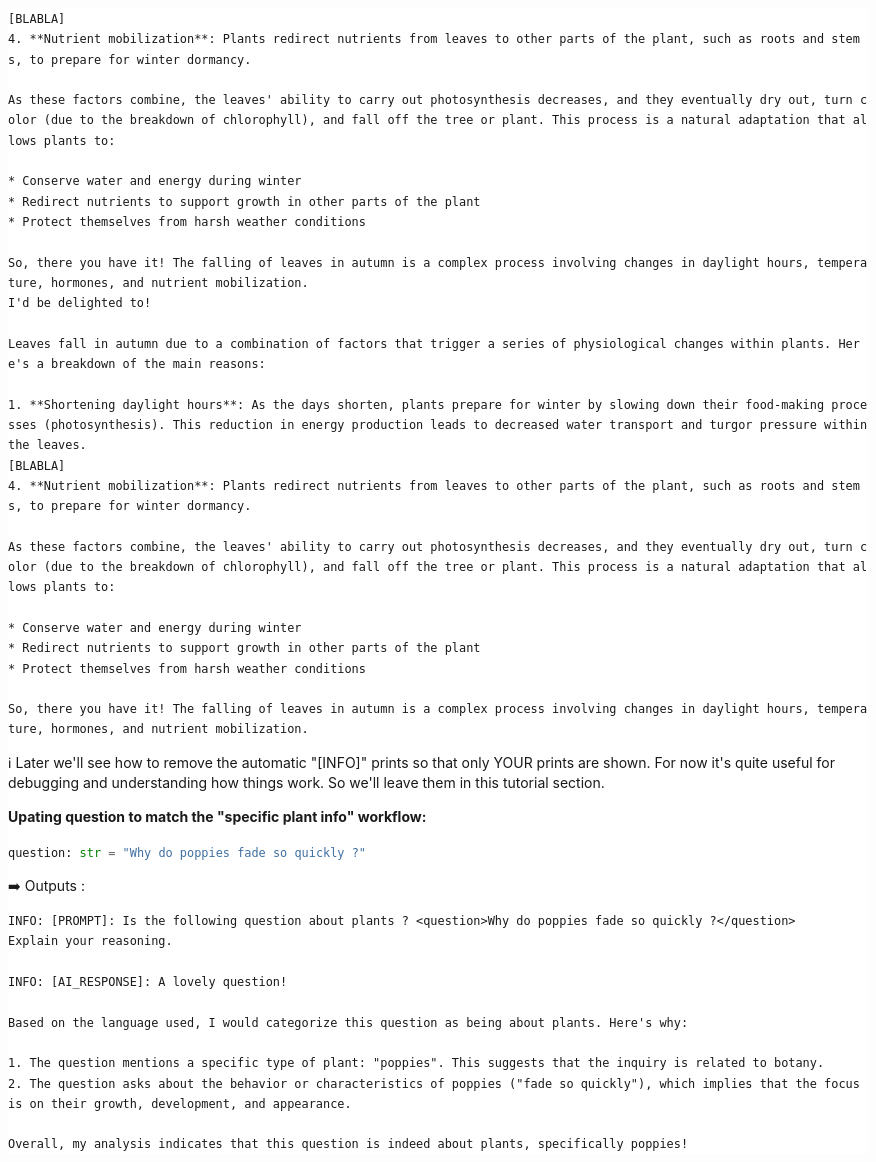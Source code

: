 ```
[BLABLA]
4. **Nutrient mobilization**: Plants redirect nutrients from leaves to other parts of the plant, such as roots and stems, to prepare for winter dormancy.

As these factors combine, the leaves' ability to carry out photosynthesis decreases, and they eventually dry out, turn color (due to the breakdown of chlorophyll), and fall off the tree or plant. This process is a natural adaptation that allows plants to:

* Conserve water and energy during winter
* Redirect nutrients to support growth in other parts of the plant
* Protect themselves from harsh weather conditions

So, there you have it! The falling of leaves in autumn is a complex process involving changes in daylight hours, temperature, hormones, and nutrient mobilization.
I'd be delighted to!

Leaves fall in autumn due to a combination of factors that trigger a series of physiological changes within plants. Here's a breakdown of the main reasons:

1. **Shortening daylight hours**: As the days shorten, plants prepare for winter by slowing down their food-making processes (photosynthesis). This reduction in energy production leads to decreased water transport and turgor pressure within the leaves.
[BLABLA]
4. **Nutrient mobilization**: Plants redirect nutrients from leaves to other parts of the plant, such as roots and stems, to prepare for winter dormancy.

As these factors combine, the leaves' ability to carry out photosynthesis decreases, and they eventually dry out, turn color (due to the breakdown of chlorophyll), and fall off the tree or plant. This process is a natural adaptation that allows plants to:

* Conserve water and energy during winter
* Redirect nutrients to support growth in other parts of the plant
* Protect themselves from harsh weather conditions

So, there you have it! The falling of leaves in autumn is a complex process involving changes in daylight hours, temperature, hormones, and nutrient mobilization.
```

ℹ️ Later we'll see how to remove the automatic "[INFO]" prints so that only YOUR prints are shown. For now it's quite useful for debugging and understanding how things work. So we'll leave them in this tutorial section.  


**Upating question to match the "specific plant info" workflow:**  

```python
question: str = "Why do poppies fade so quickly ?"
```

➡️ Outputs :
```
INFO: [PROMPT]: Is the following question about plants ? <question>Why do poppies fade so quickly ?</question>
Explain your reasoning.

INFO: [AI_RESPONSE]: A lovely question!

Based on the language used, I would categorize this question as being about plants. Here's why:

1. The question mentions a specific type of plant: "poppies". This suggests that the inquiry is related to botany.
2. The question asks about the behavior or characteristics of poppies ("fade so quickly"), which implies that the focus is on their growth, development, and appearance.

Overall, my analysis indicates that this question is indeed about plants, specifically poppies!

```
